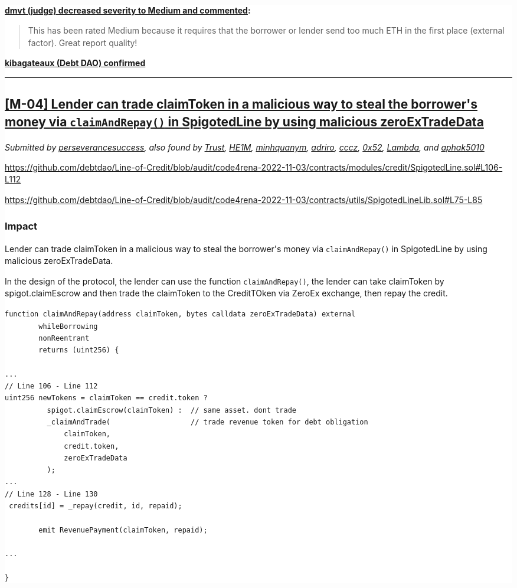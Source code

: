 **[dmvt (judge) decreased severity to Medium and commented](https://github.com/code-423n4/2022-11-debtdao-findings/issues/39#issuecomment-1339519753):**
 > This has been rated Medium because it requires that the borrower or lender send too much ETH in the first place (external factor). Great report quality!

**[kibagateaux (Debt DAO) confirmed](https://github.com/code-423n4/2022-11-debtdao-findings/issues/39#issuecomment-1405075453)**



***

## [[M-04] Lender can trade claimToken in a malicious way to steal the borrower's money via `claimAndRepay()` in SpigotedLine by using malicious zeroExTradeData](https://github.com/code-423n4/2022-11-debtdao-findings/issues/110)
*Submitted by [perseverancesuccess](https://github.com/code-423n4/2022-11-debtdao-findings/issues/110), also found by [Trust](https://github.com/code-423n4/2022-11-debtdao-findings/issues/411), [HE1M](https://github.com/code-423n4/2022-11-debtdao-findings/issues/384), [minhquanym](https://github.com/code-423n4/2022-11-debtdao-findings/issues/363), [adriro](https://github.com/code-423n4/2022-11-debtdao-findings/issues/349), [cccz](https://github.com/code-423n4/2022-11-debtdao-findings/issues/274), [0x52](https://github.com/code-423n4/2022-11-debtdao-findings/issues/153), [Lambda](https://github.com/code-423n4/2022-11-debtdao-findings/issues/126), and [aphak5010](https://github.com/code-423n4/2022-11-debtdao-findings/issues/88)*

<https://github.com/debtdao/Line-of-Credit/blob/audit/code4rena-2022-11-03/contracts/modules/credit/SpigotedLine.sol#L106-L112>

<https://github.com/debtdao/Line-of-Credit/blob/audit/code4rena-2022-11-03/contracts/utils/SpigotedLineLib.sol#L75-L85>

### Impact

Lender can trade claimToken in a malicious way to steal the borrower's money via `claimAndRepay()` in SpigotedLine by using malicious zeroExTradeData.

In the design of the protocol, the lender can use the function `claimAndRepay()`, the lender can take claimToken by spigot.claimEscrow and then trade the claimToken to the CreditTOken via ZeroEx exchange, then repay the credit.

```
function claimAndRepay(address claimToken, bytes calldata zeroExTradeData) external
        whileBorrowing
        nonReentrant
        returns (uint256) { 

...
// Line 106 - Line 112
uint256 newTokens = claimToken == credit.token ?
          spigot.claimEscrow(claimToken) :  // same asset. dont trade
          _claimAndTrade(                   // trade revenue token for debt obligation
              claimToken,
              credit.token,
              zeroExTradeData
          );
...
// Line 128 - Line 130 
 credits[id] = _repay(credit, id, repaid);

        emit RevenuePayment(claimToken, repaid);

...

}

```
